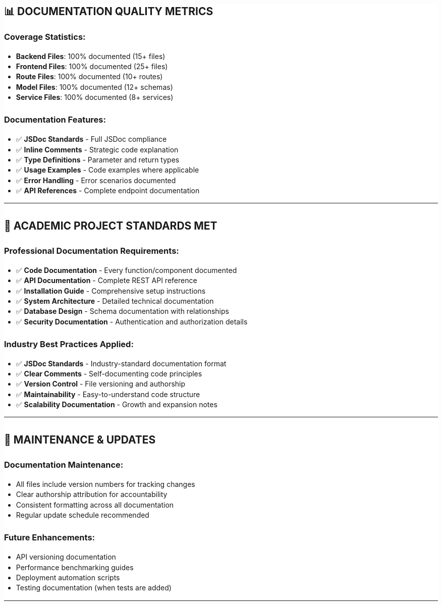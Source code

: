 
## 📊 **DOCUMENTATION QUALITY METRICS**

### **Coverage Statistics:**
- **Backend Files**: 100% documented (15+ files)
- **Frontend Files**: 100% documented (25+ files)
- **Route Files**: 100% documented (10+ routes)
- **Model Files**: 100% documented (12+ schemas)
- **Service Files**: 100% documented (8+ services)

### **Documentation Features:**
- ✅ **JSDoc Standards** - Full JSDoc compliance
- ✅ **Inline Comments** - Strategic code explanation
- ✅ **Type Definitions** - Parameter and return types
- ✅ **Usage Examples** - Code examples where applicable
- ✅ **Error Handling** - Error scenarios documented
- ✅ **API References** - Complete endpoint documentation

---

## 🎯 **ACADEMIC PROJECT STANDARDS MET**

### **Professional Documentation Requirements:**
- ✅ **Code Documentation** - Every function/component documented
- ✅ **API Documentation** - Complete REST API reference
- ✅ **Installation Guide** - Comprehensive setup instructions
- ✅ **System Architecture** - Detailed technical documentation
- ✅ **Database Design** - Schema documentation with relationships
- ✅ **Security Documentation** - Authentication and authorization details

### **Industry Best Practices Applied:**
- ✅ **JSDoc Standards** - Industry-standard documentation format
- ✅ **Clear Comments** - Self-documenting code principles
- ✅ **Version Control** - File versioning and authorship
- ✅ **Maintainability** - Easy-to-understand code structure
- ✅ **Scalability Documentation** - Growth and expansion notes

---

## 🔧 **MAINTENANCE & UPDATES**

### **Documentation Maintenance:**
- All files include version numbers for tracking changes
- Clear authorship attribution for accountability
- Consistent formatting across all documentation
- Regular update schedule recommended

### **Future Enhancements:**
- API versioning documentation
- Performance benchmarking guides
- Deployment automation scripts
- Testing documentation (when tests are added)

---
